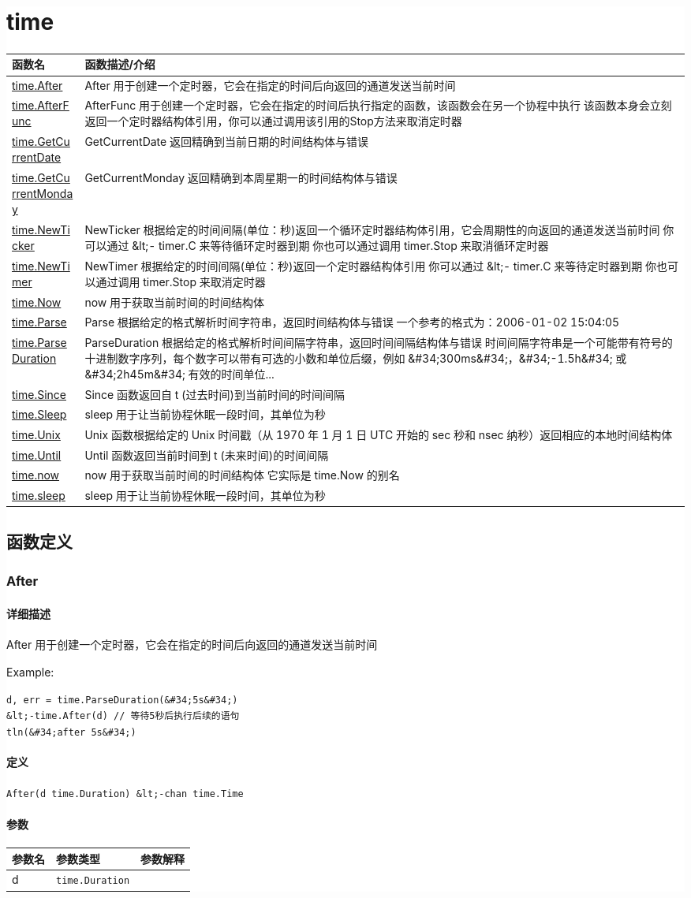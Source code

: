 # time

|函数名|函数描述/介绍|
|:------|:--------|
| [time.After](#after) |After 用于创建一个定时器，它会在指定的时间后向返回的通道发送当前时间  |
| [time.AfterFunc](#afterfunc) |AfterFunc 用于创建一个定时器，它会在指定的时间后执行指定的函数，该函数会在另一个协程中执行  该函数本身会立刻返回一个定时器结构体引用，你可以通过调用该引用的Stop方法来取消定时器  |
| [time.GetCurrentDate](#getcurrentdate) |GetCurrentDate 返回精确到当前日期的时间结构体与错误  |
| [time.GetCurrentMonday](#getcurrentmonday) |GetCurrentMonday 返回精确到本周星期一的时间结构体与错误  |
| [time.NewTicker](#newticker) |NewTicker 根据给定的时间间隔(单位：秒)返回一个循环定时器结构体引用，它会周期性的向返回的通道发送当前时间  你可以通过 &amp;lt;- timer.C 来等待循环定时器到期  你也可以通过调用 timer.Stop 来取消循环定时器  |
| [time.NewTimer](#newtimer) |NewTimer 根据给定的时间间隔(单位：秒)返回一个定时器结构体引用  你可以通过 &amp;lt;- timer.C 来等待定时器到期  你也可以通过调用 timer.Stop 来取消定时器  |
| [time.Now](#now) |now 用于获取当前时间的时间结构体  |
| [time.Parse](#parse) |Parse 根据给定的格式解析时间字符串，返回时间结构体与错误  一个参考的格式为：2006-01-02 15:04:05  |
| [time.ParseDuration](#parseduration) |ParseDuration 根据给定的格式解析时间间隔字符串，返回时间间隔结构体与错误  时间间隔字符串是一个可能带有符号的十进制数字序列，每个数字可以带有可选的小数和单位后缀，例如 &amp;#34;300ms&amp;#34;，&amp;#34;-1.5h&amp;#34; 或 &amp;#34;2h45m&amp;#34;  有效的时间单位...|
| [time.Since](#since) |Since 函数返回自 t (过去时间)到当前时间的时间间隔  |
| [time.Sleep](#sleep) |sleep 用于让当前协程休眠一段时间，其单位为秒  |
| [time.Unix](#unix) |Unix 函数根据给定的 Unix 时间戳（从 1970 年 1 月 1 日 UTC 开始的 sec 秒和 nsec 纳秒）返回相应的本地时间结构体  |
| [time.Until](#until) |Until 函数返回当前时间到 t (未来时间)的时间间隔  |
| [time.now](#now) |now 用于获取当前时间的时间结构体  它实际是 time.Now 的别名  |
| [time.sleep](#sleep) |sleep 用于让当前协程休眠一段时间，其单位为秒  |


## 函数定义
### After

#### 详细描述
After 用于创建一个定时器，它会在指定的时间后向返回的通道发送当前时间

Example:
```
d, err = time.ParseDuration(&#34;5s&#34;)
&lt;-time.After(d) // 等待5秒后执行后续的语句
tln(&#34;after 5s&#34;)
```


#### 定义

`After(d time.Duration) &lt;-chan time.Time`

#### 参数
|参数名|参数类型|参数解释|
|:-----------|:---------- |:-----------|
| d | `time.Duration` |   |
